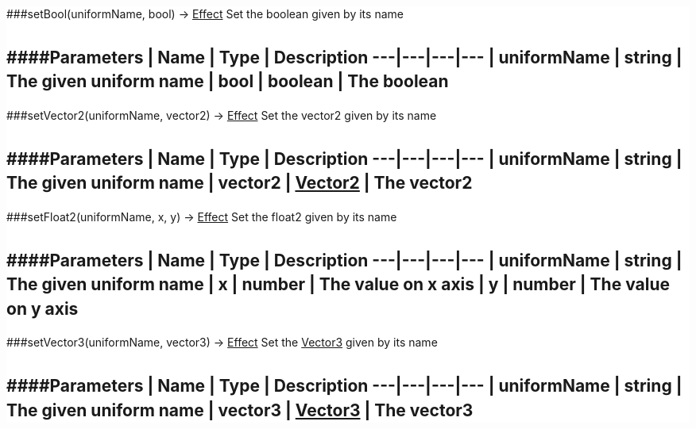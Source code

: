 ###setBool(uniformName, bool) &rarr; [Effect](/classes/Effect)
Set the boolean given by its name





####Parameters
 | Name | Type | Description
---|---|---|---
 | uniformName | string | The given uniform name
 | bool | boolean | The boolean
---

###setVector2(uniformName, vector2) &rarr; [Effect](/classes/Effect)
Set the vector2 given by its name





####Parameters
 | Name | Type | Description
---|---|---|---
 | uniformName | string | The given uniform name
 | vector2 | [Vector2](/classes/Vector2) | The vector2
---

###setFloat2(uniformName, x, y) &rarr; [Effect](/classes/Effect)
Set the float2 given by its name





####Parameters
 | Name | Type | Description
---|---|---|---
 | uniformName | string | The given uniform name
 | x | number | The value on x axis
 | y | number | The value on y axis
---

###setVector3(uniformName, vector3) &rarr; [Effect](/classes/Effect)
Set the [Vector3](/classes/Vector3) given by its name





####Parameters
 | Name | Type | Description
---|---|---|---
 | uniformName | string | The given uniform name
 | vector3 | [Vector3](/classes/Vector3) | The vector3
---
